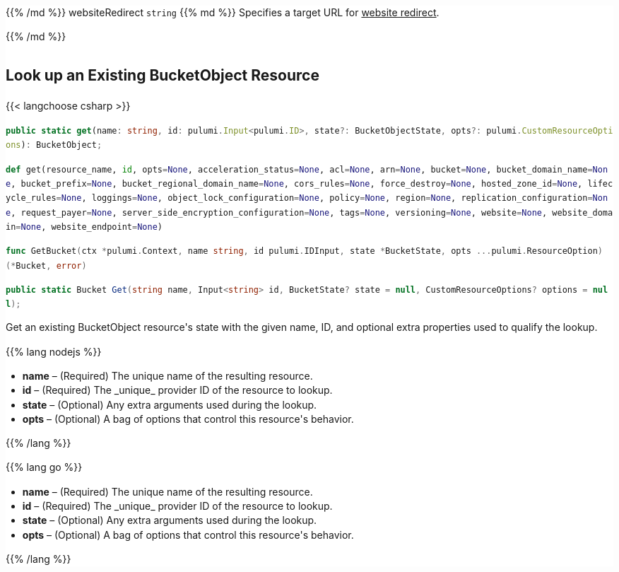 {{% /md %}}</td>
        </tr>
        <tr>
            <td class="align-top">website<wbr>Redirect</td>
            <td class="align-top"><code>string</code></td>
            <td class="align-top">{{% md %}}
Specifies a target URL for [website redirect](http://docs.aws.amazon.com/AmazonS3/latest/dev/how-to-page-redirect.html).

{{% /md %}}</td>
        </tr>
    </tbody>
</table>

## Look up an Existing BucketObject Resource

{{< langchoose csharp >}}

```typescript
public static get(name: string, id: pulumi.Input<pulumi.ID>, state?: BucketObjectState, opts?: pulumi.CustomResourceOptions): BucketObject;
```

```python
def get(resource_name, id, opts=None, acceleration_status=None, acl=None, arn=None, bucket=None, bucket_domain_name=None, bucket_prefix=None, bucket_regional_domain_name=None, cors_rules=None, force_destroy=None, hosted_zone_id=None, lifecycle_rules=None, loggings=None, object_lock_configuration=None, policy=None, region=None, replication_configuration=None, request_payer=None, server_side_encryption_configuration=None, tags=None, versioning=None, website=None, website_domain=None, website_endpoint=None)
```

```go
func GetBucket(ctx *pulumi.Context, name string, id pulumi.IDInput, state *BucketState, opts ...pulumi.ResourceOption) (*Bucket, error)
```

```csharp
public static Bucket Get(string name, Input<string> id, BucketState? state = null, CustomResourceOptions? options = null);
```

Get an existing BucketObject resource's state with the given name, ID, and optional extra
properties used to qualify the lookup.

{{% lang nodejs %}}
<ul class="pl-10">
    <li><strong>name</strong> &ndash; (Required) The unique name of the resulting resource.</li>
    <li><strong>id</strong> &ndash; (Required) The _unique_ provider ID of the resource to lookup.</li>
    <li><strong>state</strong> &ndash; (Optional) Any extra arguments used during the lookup.</li>
    <li><strong>opts</strong> &ndash; (Optional) A bag of options that control this resource's behavior.</li>
</ul>
{{% /lang %}}

{{% lang go %}}
<ul class="pl-10">
    <li><strong>name</strong> &ndash; (Required) The unique name of the resulting resource.</li>
    <li><strong>id</strong> &ndash; (Required) The _unique_ provider ID of the resource to lookup.</li>
    <li><strong>state</strong> &ndash; (Optional) Any extra arguments used during the lookup.</li>
    <li><strong>opts</strong> &ndash; (Optional) A bag of options that control this resource's behavior.</li>
</ul>
{{% /lang %}}
